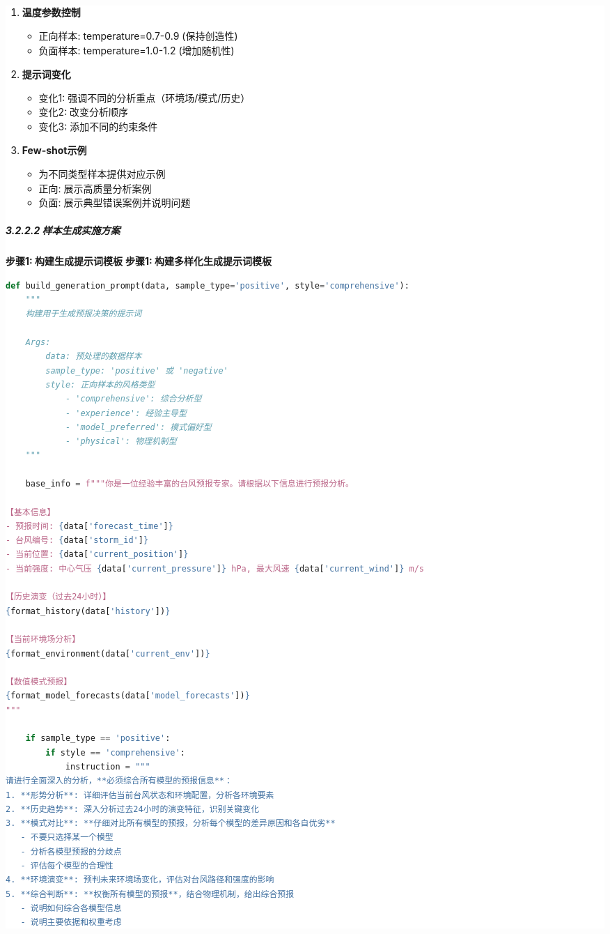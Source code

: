 1. **温度参数控制**
   - 正向样本: temperature=0.7-0.9 (保持创造性)
   - 负面样本: temperature=1.0-1.2 (增加随机性)

2. **提示词变化**
   - 变化1: 强调不同的分析重点（环境场/模式/历史）
   - 变化2: 改变分析顺序
   - 变化3: 添加不同的约束条件

3. **Few-shot示例**
   - 为不同类型样本提供对应示例
   - 正向: 展示高质量分析案例
   - 负面: 展示典型错误案例并说明问题

##### 3.2.2.2 样本生成实施方案

**步骤1: 构建生成提示词模板**
**步骤1: 构建多样化生成提示词模板**

```python
def build_generation_prompt(data, sample_type='positive', style='comprehensive'):
    """
    构建用于生成预报决策的提示词
    
    Args:
        data: 预处理的数据样本
        sample_type: 'positive' 或 'negative'
        style: 正向样本的风格类型
            - 'comprehensive': 综合分析型
            - 'experience': 经验主导型
            - 'model_preferred': 模式偏好型
            - 'physical': 物理机制型
    """
    
    base_info = f"""你是一位经验丰富的台风预报专家。请根据以下信息进行预报分析。

【基本信息】
- 预报时间: {data['forecast_time']}
- 台风编号: {data['storm_id']}
- 当前位置: {data['current_position']}
- 当前强度: 中心气压 {data['current_pressure']} hPa, 最大风速 {data['current_wind']} m/s

【历史演变（过去24小时）】
{format_history(data['history'])}

【当前环境场分析】
{format_environment(data['current_env'])}

【数值模式预报】
{format_model_forecasts(data['model_forecasts'])}
"""
    
    if sample_type == 'positive':
        if style == 'comprehensive':
            instruction = """
请进行全面深入的分析，**必须综合所有模型的预报信息**：
1. **形势分析**: 详细评估当前台风状态和环境配置，分析各环境要素
2. **历史趋势**: 深入分析过去24小时的演变特征，识别关键变化
3. **模式对比**: **仔细对比所有模型的预报，分析每个模型的差异原因和各自优劣**
   - 不要只选择某一个模型
   - 分析各模型预报的分歧点
   - 评估每个模型的合理性
4. **环境演变**: 预判未来环境场变化，评估对台风路径和强度的影响
5. **综合判断**: **权衡所有模型的预报**，结合物理机制，给出综合预报
   - 说明如何综合各模型信息
   - 说明主要依据和权重考虑
```